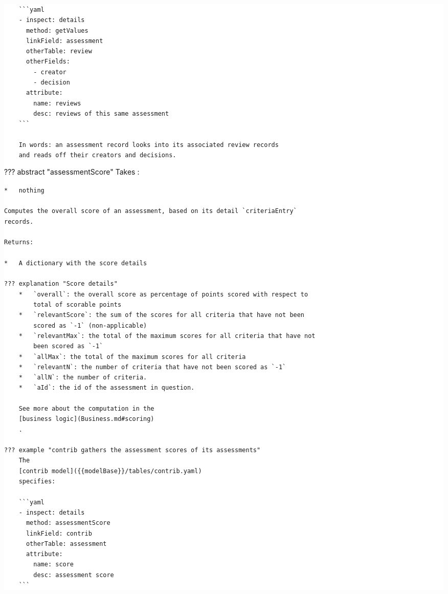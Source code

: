         ```yaml
        - inspect: details
          method: getValues
          linkField: assessment
          otherTable: review
          otherFields:
            - creator
            - decision
          attribute:
            name: reviews
            desc: reviews of this same assessment
        ```

        In words: an assessment record looks into its associated review records
        and reads off their creators and decisions.

??? abstract "assessmentScore"
    Takes :

    *   nothing

    Computes the overall score of an assessment, based on its detail `criteriaEntry`
    records.

    Returns:

    *   A dictionary with the score details
    
    ??? explanation "Score details"
        *   `overall`: the overall score as percentage of points scored with respect to
            total of scorable points
        *   `relevantScore`: the sum of the scores for all criteria that have not been
            scored as `-1` (non-applicable)
        *   `relevantMax`: the total of the maximum scores for all criteria that have not
            been scored as `-1`
        *   `allMax`: the total of the maximum scores for all criteria
        *   `relevantN`: the number of criteria that have not been scored as `-1`
        *   `allN`: the number of criteria.
        *   `aId`: the id of the assessment in question.

        See more about the computation in the
        [business logic](Business.md#scoring)
        .

    ??? example "contrib gathers the assessment scores of its assessments"
        The
        [contrib model]({{modelBase}}/tables/contrib.yaml)
        specifies:

        ```yaml
        - inspect: details
          method: assessmentScore
          linkField: contrib
          otherTable: assessment
          attribute:
            name: score
            desc: assessment score
        ```
